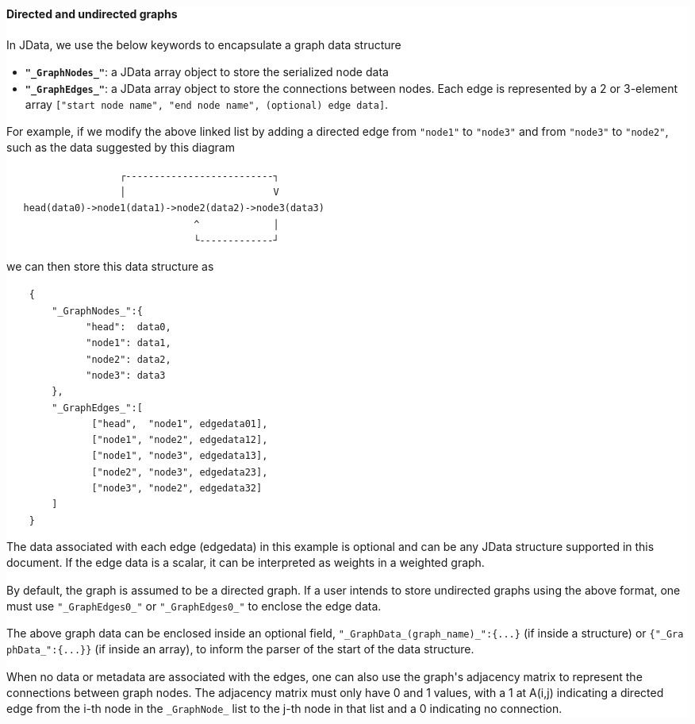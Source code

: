 
#### Directed and undirected graphs

In JData, we use the below keywords to encapsulate a graph data structure

* **`"_GraphNodes_"`**: a JData array object to store the serialized node data
* **`"_GraphEdges_"`**: a JData array object to store the connections between nodes. Each edge 
is represented by a 2 or 3-element array `["start node name", "end node name", (optional) edge data]`.

For example, if we modify the above linked list by adding a directed edge from `"node1"` to 
`"node3"` and from `"node3"` to `"node2"`, such as the data suggested by this diagram

```
                    ┌--------------------------┐
                    │                          V
   head(data0)->node1(data1)->node2(data2)->node3(data3)
                                 ^             │
                                 └-------------┘
```
we can then store this data structure as

```
    {
        "_GraphNodes_":{
              "head":  data0,
              "node1": data1,
              "node2": data2,
              "node3": data3
        },
        "_GraphEdges_":[
               ["head",  "node1", edgedata01],
               ["node1", "node2", edgedata12],
               ["node1", "node3", edgedata13],
               ["node2", "node3", edgedata23],
               ["node3", "node2", edgedata32]
        ]
    }
```
The data associated with each edge (edgedata) in this example is optional and can be any JData 
structure supported in this document. If the edge data is a scalar, it can be interpreted as 
weights in a weighted graph.

By default, the graph is assumed to be a directed graph. If a user intends to store undirected 
graphs using the above format, one must use `"_GraphEdges0_"` or `"_GraphEdges0_"` to 
enclose the edge data.

The above graph data can be enclosed inside an optional field, `"_GraphData_(graph_name)_":{...}` 
(if inside a structure) or `{"_GraphData_":{...}}` (if inside an array), to inform the parser of the 
start of the data structure.

When no data or metadata are associated with the edges, one can also use the graph's adjacency 
matrix to represent the connections between graph nodes. The adjacency matrix must only have 0 
and 1 values, with a 1 at A(i,j) indicating a directed edge from the i-th node in the 
`_GraphNode_` list to the j-th node in that list and a 0 indicating no connection.
